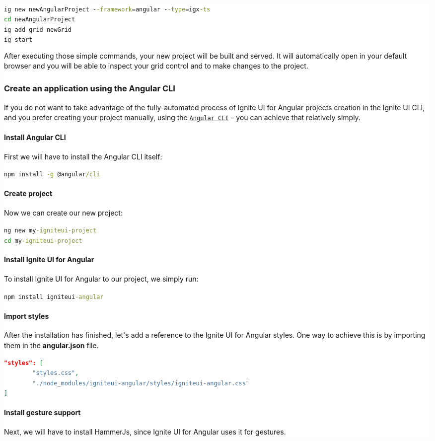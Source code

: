 ```cmd
ig new newAngularProject --framework=angular --type=igx-ts
cd newAngularProject
ig add grid newGrid
ig start
```

After executing those simple commands, your new project will be built and served. It will automatically open in your default browser and you will be able to inspect your grid control and to make changes to the project.

### Create an application using the Angular CLI

If you do not want to take advantage of the fully-automated process of Ignite UI for Angular projects creation in the Ignite UI CLI, and you prefer creating your project manually, using the [`Angular CLI`](https://github.com/angular/angular-cli) – you can achieve that relatively simply.

#### Install Angular CLI

First we will have to install the Angular CLI itself:

```cmd
npm install -g @angular/cli
```

#### Create project

Now we can create our new project:

```cmd
ng new my-igniteui-project
cd my-igniteui-project
```

#### Install Ignite UI for Angular

To install Ignite UI for Angular to our project, we simply run:

```cmd
npm install igniteui-angular
```

#### Import styles

After the installation has finished, let's add a reference to the Ignite UI for Angular styles. One way to achieve this is by importing them in the **angular.json** file.

```json
"styles": [
        "styles.css",
        "./node_modules/igniteui-angular/styles/igniteui-angular.css"
]
```

#### Install gesture support

Next, we will have to install HammerJs, since Ignite UI for Angular uses it for gestures.
